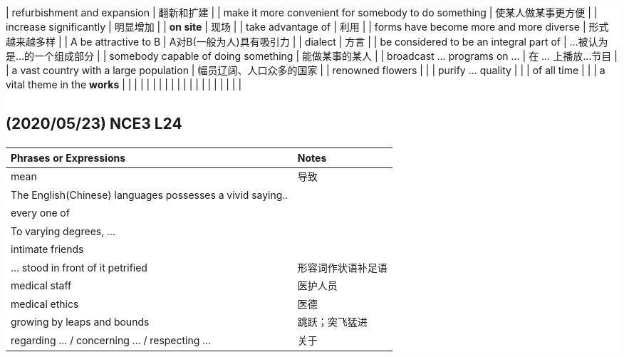 | refurbishment and expansion                                  | 翻新和扩建                     |
| make it more convenient for somebody to do something         | 使某人做某事更方便             |
| increase significantly                                       | 明显增加                       |
| **on site**                                                  | 现场                           |
| take advantage of                                            | 利用                           |
| forms have become more and more diverse                      | 形式越来越多样                 |
| A be attractive to B                                         | A对B(一般为人)具有吸引力       |
| dialect                                                      | 方言                           |
| be considered to be an integral part of                      | …被认为是…的一个组成部分       |
| somebody capable of doing something                          | 能做某事的某人                 |
| broadcast … programs on …                                    | 在 … 上播放…节目               |
| a vast country with a large population                       | 幅员辽阔、人口众多的国家       |
| renowned flowers                                             |                                |
| purify … quality                                             |                                |
| of all time                                                  |                                |
| a vital theme in the **works**                               |                                |
|                                                              |                                |
|                                                              |                                |
|                                                              |                                |
|                                                              |                                |
|                                                              |                                |
|                                                              |                                |

## (2020/05/23) NCE3 L24

| Phrases or Expressions                                    | Notes              |
| :-------------------------------------------------------- | :----------------- |
| mean                                                      | 导致               |
| The English(Chinese) languages possesses a vivid saying.. |                    |
| every one of                                              |                    |
| To varying degrees, …                                     |                    |
| intimate friends                                          |                    |
| … stood in front of it petrified                          | 形容词作状语补足语 |
| medical staff                                             | 医护人员           |
| medical ethics                                            | 医德               |
| growing by leaps and bounds                               | 跳跃；突飞猛进     |
| regarding … / concerning … / respecting …                 | 关于               |
